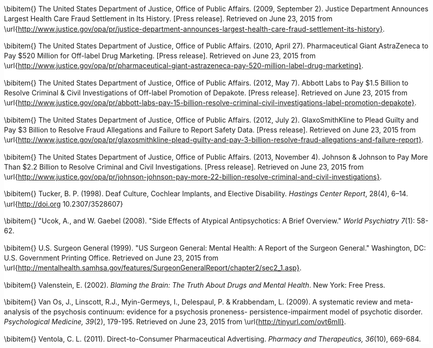 \bibitem{}
The United States Department of Justice, Office of Public Affairs. (2009, September 2). Justice Department Announces Largest Health Care Fraud Settlement in Its History. [Press release]. Retrieved on June 23, 2015 from \url{http://www.justice.gov/opa/pr/justice-department-announces-largest-health-care-fraud-settlement-its-history}.

\bibitem{}
The United States Department of Justice, Office of Public Affairs. (2010, April 27). Pharmaceutical Giant AstraZeneca to Pay $520 Million for Off-label Drug Marketing. [Press release]. Retrieved on June 23, 2015 from \url{http://www.justice.gov/opa/pr/pharmaceutical-giant-astrazeneca-pay-520-million-label-drug-marketing}. 

\bibitem{}
The United States Department of Justice, Office of Public Affairs. (2012, May 7). Abbott Labs to Pay \$1.5 Billion to Resolve Criminal \& Civil Investigations of Off-label Promotion of Depakote. [Press release]. Retrieved on June 23, 2015 from \url{http://www.justice.gov/opa/pr/abbott-labs-pay-15-billion-resolve-criminal-civil-investigations-label-promotion-depakote}.

\bibitem{}
The United States Department of Justice, Office of Public Affairs. (2012, July 2). GlaxoSmithKline to Plead Guilty and Pay \$3 Billion to Resolve Fraud Allegations and Failure to Report Safety Data. [Press release]. Retrieved on June 23, 2015 from \url{http://www.justice.gov/opa/pr/glaxosmithkline-plead-guilty-and-pay-3-billion-resolve-fraud-allegations-and-failure-report}.

\bibitem{}
The United States Department of Justice, Office of Public Affairs. (2013, November 4). Johnson \& Johnson to Pay More Than \$2.2 Billion to Resolve Criminal and Civil Investigations. [Press release]. Retrieved on June 23, 2015 from \url{http://www.justice.gov/opa/pr/johnson-johnson-pay-more-22-billion-resolve-criminal-and-civil-investigations}. 

\bibitem{}
Tucker, B. P. (1998). Deaf Culture, Cochlear Implants, and Elective Disability. _Hastings Center Report_, 28(4), 6–14. \url{http://doi.org 10.2307/3528607}


\bibitem{}
\"Ucok, A., and W. Gaebel (2008). "Side Effects of Atypical Antipsychotics: A Brief Overview." _World Psychiatry 7_(1): 58-62.

\bibitem{}
U.S. Surgeon General (1999). "US Surgeon General: Mental Health: A Report of the Surgeon 
General." Washington, DC: U.S. Government Printing Office. Retrieved on June 23, 2015 from \url{http://mentalhealth.samhsa.gov/features/SurgeonGeneralReport/chapter2/sec2_1.asp}.

\bibitem{}
Valenstein, E. (2002). _Blaming the Brain: The Truth About Drugs and Mental Health_. New York: Free Press.

\bibitem{}
Van Os, J., Linscott, R.J., Myin-Germeys, I., Delespaul, P. \& Krabbendam, L. (2009). A systematic review and meta-analysis of the psychosis continuum: evidence for a psychosis proneness- persistence-impairment model of psychotic disorder. _Psychological Medicine, 39_(2), 179-195. Retrieved on June 23, 2015 from \url{http://tinyurl.com/ovt6mll}. 

\bibitem{}
Ventola, C. L. (2011). Direct-to-Consumer Pharmaceutical Advertising. _Pharmacy and Therapeutics, 36_(10), 669-684.
